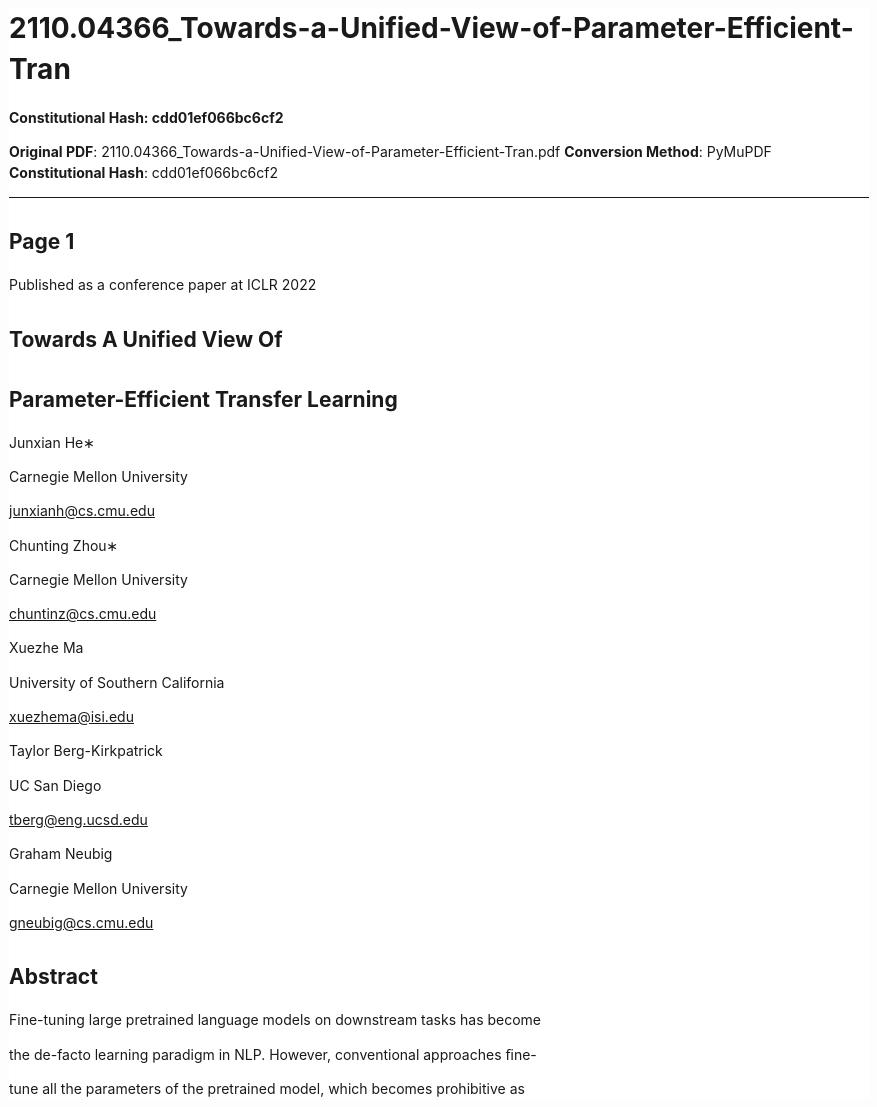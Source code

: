 # 2110.04366_Towards-a-Unified-View-of-Parameter-Efficient-Tran
**Constitutional Hash: cdd01ef066bc6cf2**


**Original PDF**: 2110.04366_Towards-a-Unified-View-of-Parameter-Efficient-Tran.pdf
**Conversion Method**: PyMuPDF
**Constitutional Hash**: cdd01ef066bc6cf2

---

## Page 1

Published as a conference paper at ICLR 2022

## Towards A Unified View Of

## Parameter-Efficient Transfer Learning

Junxian He∗

Carnegie Mellon University

junxianh@cs.cmu.edu

Chunting Zhou∗

Carnegie Mellon University

chuntinz@cs.cmu.edu

Xuezhe Ma

University of Southern California

xuezhema@isi.edu

Taylor Berg-Kirkpatrick

UC San Diego

tberg@eng.ucsd.edu

Graham Neubig

Carnegie Mellon University

gneubig@cs.cmu.edu

## Abstract

Fine-tuning large pretrained language models on downstream tasks has become

the de-facto learning paradigm in NLP. However, conventional approaches ﬁne-

tune all the parameters of the pretrained model, which becomes prohibitive as
